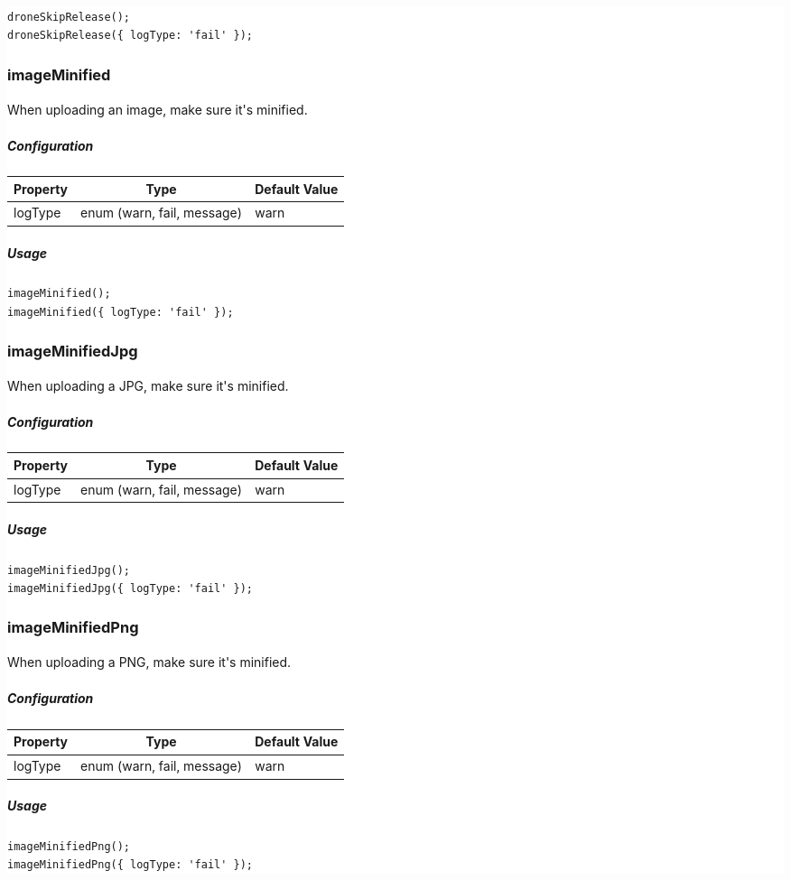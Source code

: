 ```
droneSkipRelease();
droneSkipRelease({ logType: 'fail' });
```

### imageMinified

When uploading an image, make sure it's minified.

##### Configuration

| Property | Type                       | Default Value |
| -------- | -------------------------- | ------------- |
| logType  | enum (warn, fail, message) | warn          |

##### Usage

```
imageMinified();
imageMinified({ logType: 'fail' });
```

### imageMinifiedJpg

When uploading a JPG, make sure it's minified.

##### Configuration

| Property | Type                       | Default Value |
| -------- | -------------------------- | ------------- |
| logType  | enum (warn, fail, message) | warn          |

##### Usage

```
imageMinifiedJpg();
imageMinifiedJpg({ logType: 'fail' });
```

### imageMinifiedPng

When uploading a PNG, make sure it's minified.

##### Configuration

| Property | Type                       | Default Value |
| -------- | -------------------------- | ------------- |
| logType  | enum (warn, fail, message) | warn          |

##### Usage

```
imageMinifiedPng();
imageMinifiedPng({ logType: 'fail' });
```

